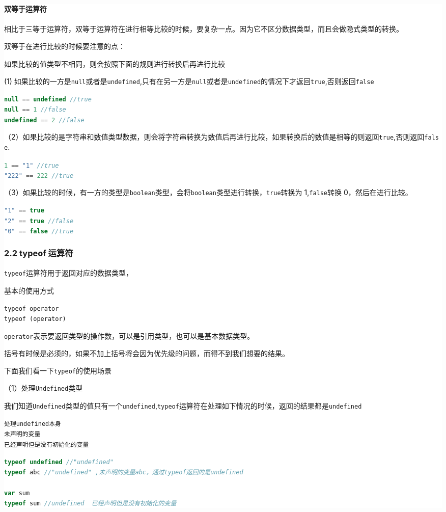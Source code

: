 #### 双等于运算符

相比于三等于运算符，双等于运算符在进行相等比较的时候，要复杂一点。因为它不区分数据类型，而且会做隐式类型的转换。

双等于在进行比较的时候要注意的点：

如果比较的值类型不相同，则会按照下面的规则进行转换后再进行比较

(1) 如果比较的一方是`null`或者是`undefined`,只有在另一方是`null`或者是`undefined`的情况下才返回`true`,否则返回`false`

```js
null == undefined //true
null == 1 //false
undefined == 2 //false
```

（2）如果比较的是字符串和数值类型数据，则会将字符串转换为数值后再进行比较，如果转换后的数值是相等的则返回`true`,否则返回`false`.

```js
1 == "1" //true
"222" == 222 //true
```

（3）如果比较的时候，有一方的类型是`boolean`类型，会将`boolean`类型进行转换，`true`转换为 1,`false`转换 0，然后在进行比较。

```js
"1" == true
"2" == true //false
"0" == false //true
```

### 2.2 typeof 运算符

`typeof`运算符用于返回对应的数据类型，

基本的使用方式

```
typeof operator
typeof (operator)
```

`operator`表示要返回类型的操作数，可以是引用类型，也可以是基本数据类型。

括号有时候是必须的，如果不加上括号将会因为优先级的问题，而得不到我们想要的结果。

下面我们看一下`typeof`的使用场景

（1）处理`Undefined`类型

我们知道`Undefined`类型的值只有一个`undefined`,`typeof`运算符在处理如下情况的时候，返回的结果都是`undefined`

```
处理undefined本身
未声明的变量
已经声明但是没有初始化的变量
```

```js
typeof undefined //"undefined"
typeof abc //"undefined" ,未声明的变量abc，通过typeof返回的是undefined

var sum
typeof sum //undefined  已经声明但是没有初始化的变量
```
